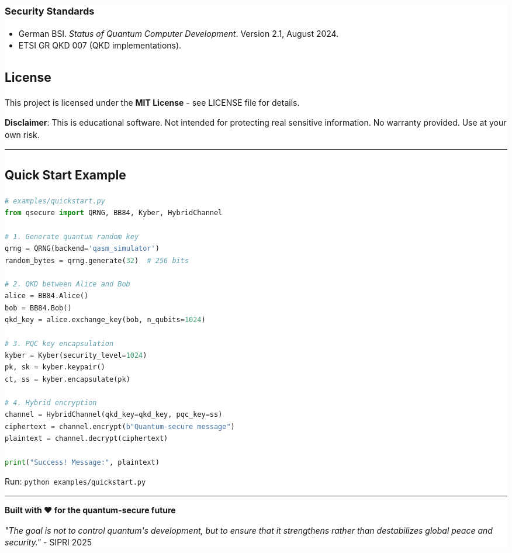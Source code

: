 ### Security Standards
- German BSI. *Status of Quantum Computer Development*. Version 2.1, August 2024.
- ETSI GR QKD 007 (QKD implementations).

## License

This project is licensed under the **MIT License** - see LICENSE file for details.

**Disclaimer**: This is educational software. Not intended for protecting real sensitive information. No warranty provided. Use at your own risk.

---

## Quick Start Example

```python
# examples/quickstart.py
from qsecure import QRNG, BB84, Kyber, HybridChannel

# 1. Generate quantum random key
qrng = QRNG(backend='qasm_simulator')
random_bytes = qrng.generate(32)  # 256 bits

# 2. QKD between Alice and Bob
alice = BB84.Alice()
bob = BB84.Bob()
qkd_key = alice.exchange_key(bob, n_qubits=1024)

# 3. PQC key encapsulation
kyber = Kyber(security_level=1024)
pk, sk = kyber.keypair()
ct, ss = kyber.encapsulate(pk)

# 4. Hybrid encryption
channel = HybridChannel(qkd_key=qkd_key, pqc_key=ss)
ciphertext = channel.encrypt(b"Quantum-secure message")
plaintext = channel.decrypt(ciphertext)

print("Success! Message:", plaintext)
```

Run: `python examples/quickstart.py`

---

**Built with ❤️ for the quantum-secure future**

*"The goal is not to control quantum's development, but to ensure that it strengthens rather than destabilizes global peace and security."* - SIPRI 2025